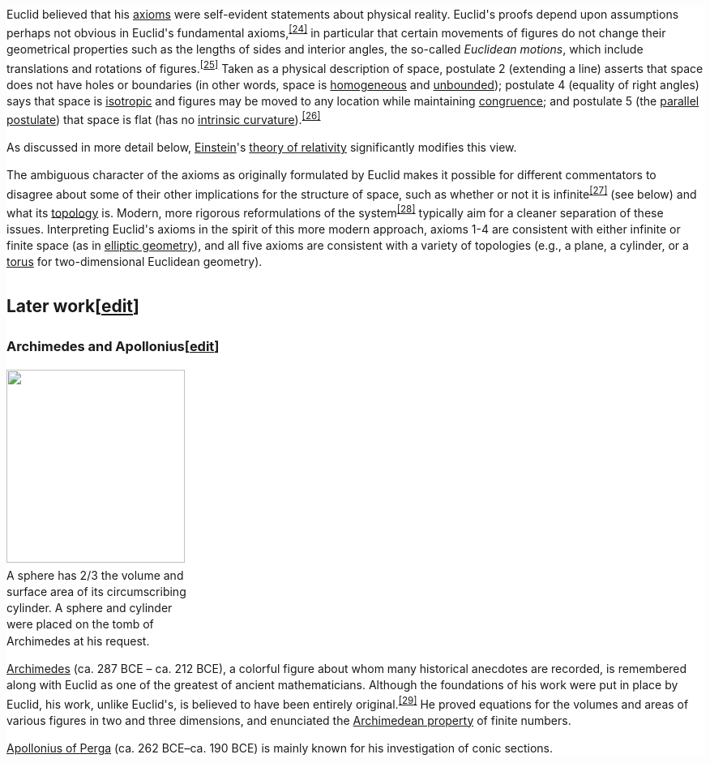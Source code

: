 <p>Euclid believed that his <a href="/wiki/Axioms" title="Axioms" class="mw-redirect">axioms</a> were self-evident statements about physical reality. Euclid's proofs depend upon assumptions perhaps not obvious in Euclid's fundamental axioms,<sup id="cite_ref-Trudeau_24-0" class="reference"><a href="#cite_note-Trudeau-24"><span>[</span>24<span>]</span></a></sup> in particular that certain movements of figures do not change their geometrical properties such as the lengths of sides and interior angles, the so-called <i>Euclidean motions</i>, which include translations and rotations of figures.<sup id="cite_ref-Euclidean_Motion_25-0" class="reference"><a href="#cite_note-Euclidean_Motion-25"><span>[</span>25<span>]</span></a></sup>
Taken as a physical description of space, postulate 2 (extending a line) asserts that space does not have holes or boundaries (in other words, space is <a href="/wiki/Homogeneous" title="Homogeneous" class="mw-redirect">homogeneous</a> and <a href="/wiki/Unbounded" title="Unbounded" class="mw-redirect">unbounded</a>); postulate 4 (equality of right angles) says that space is <a href="/wiki/Isotropic" title="Isotropic" class="mw-redirect">isotropic</a> and figures may be moved to any location while maintaining <a href="/wiki/Congruence_(geometry)" title="Congruence (geometry)">congruence</a>; and postulate 5 (the <a href="/wiki/Parallel_postulate" title="Parallel postulate">parallel postulate</a>) that space is flat (has no <a href="/wiki/Intrinsic_curvature" title="Intrinsic curvature" class="mw-redirect">intrinsic curvature</a>).<sup id="cite_ref-Penrose_26-0" class="reference"><a href="#cite_note-Penrose-26"><span>[</span>26<span>]</span></a></sup>
</p><p>As discussed in more detail below, <a href="/wiki/Einstein" title="Einstein" class="mw-redirect">Einstein</a>'s <a href="/wiki/Theory_of_relativity" title="Theory of relativity">theory of relativity</a> significantly modifies this view.
</p><p>The ambiguous character of the axioms as originally formulated by Euclid makes it possible for different commentators to disagree about some of their other implications for the structure of space, such as whether or not it is infinite<sup id="cite_ref-Heath.2C_p._200_27-0" class="reference"><a href="#cite_note-Heath.2C_p._200-27"><span>[</span>27<span>]</span></a></sup> (see below) and what its <a href="/wiki/Topology" title="Topology">topology</a> is. Modern, more rigorous reformulations of the system<sup id="cite_ref-28" class="reference"><a href="#cite_note-28"><span>[</span>28<span>]</span></a></sup> typically aim for a cleaner separation of these issues. Interpreting Euclid's axioms in the spirit of this more modern approach, axioms 1-4 are consistent with either infinite or finite space (as in <a href="/wiki/Elliptic_geometry" title="Elliptic geometry">elliptic geometry</a>), and all five axioms are consistent with a variety of topologies (e.g., a plane, a cylinder, or a <a href="/wiki/Torus" title="Torus">torus</a> for two-dimensional Euclidean geometry).
</p>
<h2><span class="mw-headline" id="Later_work">Later work</span><span class="mw-editsection"><span class="mw-editsection-bracket">[</span><a href="/w/index.php?title=Euclidean_geometry&amp;action=edit&amp;section=19" title="Edit section: Later work">edit</a><span class="mw-editsection-bracket">]</span></span></h2>
<h3><span class="mw-headline" id="Archimedes_and_Apollonius">Archimedes and Apollonius</span><span class="mw-editsection"><span class="mw-editsection-bracket">[</span><a href="/w/index.php?title=Euclidean_geometry&amp;action=edit&amp;section=20" title="Edit section: Archimedes and Apollonius">edit</a><span class="mw-editsection-bracket">]</span></span></h3>
<div class="thumb tright"><div class="thumbinner" style="width:222px;"><a href="/wiki/File:Archimedes_sphere_and_cylinder.svg" class="image"><img alt="" src="//upload.wikimedia.org/wikipedia/commons/thumb/7/70/Archimedes_sphere_and_cylinder.svg/220px-Archimedes_sphere_and_cylinder.svg.png" width="220" height="238" class="thumbimage" srcset="//upload.wikimedia.org/wikipedia/commons/thumb/7/70/Archimedes_sphere_and_cylinder.svg/330px-Archimedes_sphere_and_cylinder.svg.png 1.5x, //upload.wikimedia.org/wikipedia/commons/thumb/7/70/Archimedes_sphere_and_cylinder.svg/440px-Archimedes_sphere_and_cylinder.svg.png 2x" data-file-width="426" data-file-height="461" /></a>  <div class="thumbcaption"><div class="magnify"><a href="/wiki/File:Archimedes_sphere_and_cylinder.svg" class="internal" title="Enlarge"></a></div>A sphere has 2/3 the volume and surface area of its circumscribing cylinder. A sphere and cylinder were placed on the tomb of Archimedes at his request.</div></div></div>
<p><a href="/wiki/Archimedes" title="Archimedes">Archimedes</a> (ca. 287 BCE – ca. 212 BCE), a colorful figure about whom many historical anecdotes are recorded, is remembered along with Euclid as one of the greatest of ancient mathematicians. Although the foundations of his work were put in place by Euclid, his work, unlike Euclid's, is believed to have been entirely original.<sup id="cite_ref-29" class="reference"><a href="#cite_note-29"><span>[</span>29<span>]</span></a></sup> He proved equations for the volumes and areas of various figures in two and three dimensions, and enunciated the <a href="/wiki/Archimedean_property" title="Archimedean property">Archimedean property</a> of finite numbers.
</p><p><a href="/wiki/Apollonius_of_Perga" title="Apollonius of Perga">Apollonius of Perga</a> (ca. 262 BCE–ca. 190 BCE) is mainly known for his investigation of conic sections.
</p>